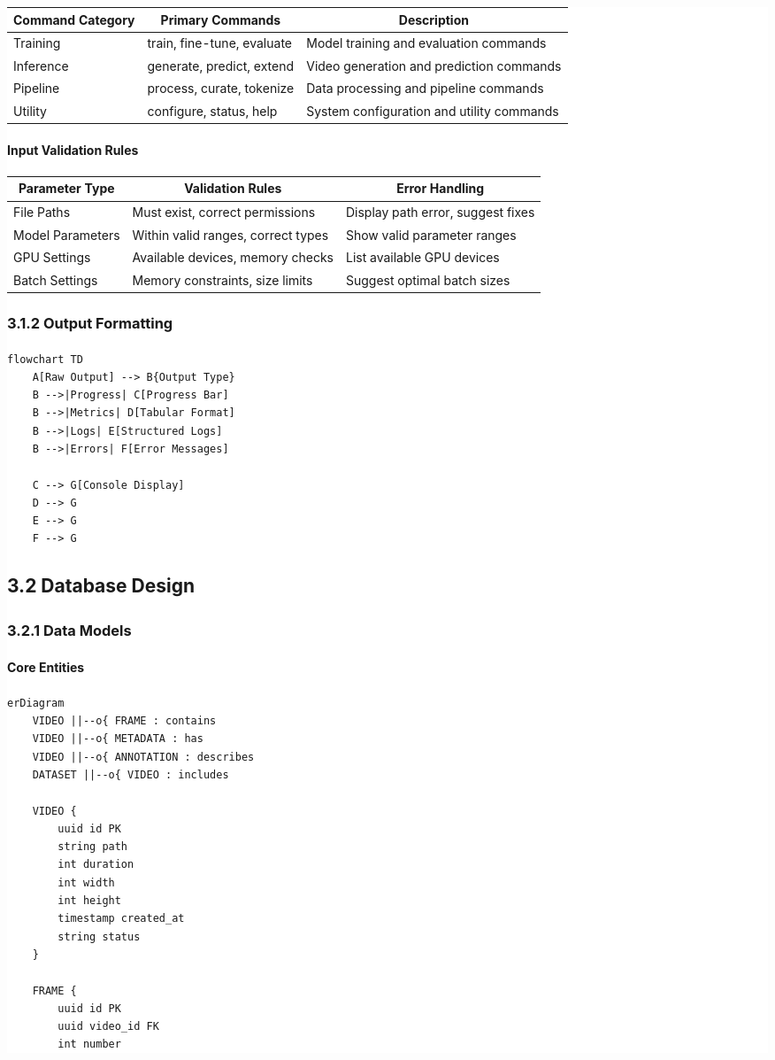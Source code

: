 | Command Category | Primary Commands | Description |
|-----------------|------------------|-------------|
| Training | train, fine-tune, evaluate | Model training and evaluation commands |
| Inference | generate, predict, extend | Video generation and prediction commands |
| Pipeline | process, curate, tokenize | Data processing and pipeline commands |
| Utility | configure, status, help | System configuration and utility commands |

#### Input Validation Rules

| Parameter Type | Validation Rules | Error Handling |
|---------------|------------------|----------------|
| File Paths | Must exist, correct permissions | Display path error, suggest fixes |
| Model Parameters | Within valid ranges, correct types | Show valid parameter ranges |
| GPU Settings | Available devices, memory checks | List available GPU devices |
| Batch Settings | Memory constraints, size limits | Suggest optimal batch sizes |

### 3.1.2 Output Formatting

```mermaid
flowchart TD
    A[Raw Output] --> B{Output Type}
    B -->|Progress| C[Progress Bar]
    B -->|Metrics| D[Tabular Format]
    B -->|Logs| E[Structured Logs]
    B -->|Errors| F[Error Messages]
    
    C --> G[Console Display]
    D --> G
    E --> G
    F --> G
```

## 3.2 Database Design

### 3.2.1 Data Models

#### Core Entities

```mermaid
erDiagram
    VIDEO ||--o{ FRAME : contains
    VIDEO ||--o{ METADATA : has
    VIDEO ||--o{ ANNOTATION : describes
    DATASET ||--o{ VIDEO : includes
    
    VIDEO {
        uuid id PK
        string path
        int duration
        int width
        int height
        timestamp created_at
        string status
    }
    
    FRAME {
        uuid id PK
        uuid video_id FK
        int number
```